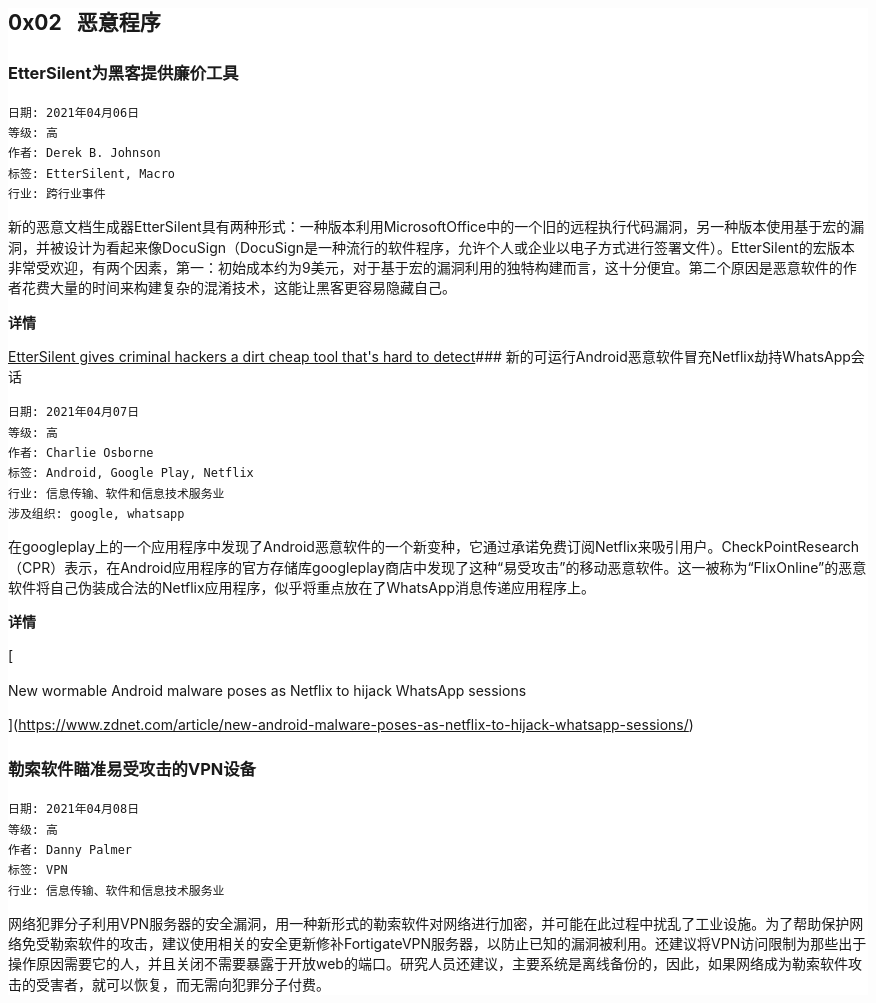  0x02   恶意程序
------------

### EtterSilent为黑客提供廉价工具


```
日期: 2021年04月06日
等级: 高
作者: Derek B. Johnson
标签: EtterSilent, Macro
行业: 跨行业事件

```
新的恶意文档生成器EtterSilent具有两种形式：一种版本利用MicrosoftOffice中的一个旧的远程执行代码漏洞，另一种版本使用基于宏的漏洞，并被设计为看起来像DocuSign（DocuSign是一种流行的软件程序，允许个人或企业以电子方式进行签署文件）。EtterSilent的宏版本非常受欢迎，有两个因素，第一：初始成本约为9美元，对于基于宏的漏洞利用的独特构建而言，这十分便宜。第二个原因是恶意软件的作者花费大量的时间来构建复杂的混淆技术，这能让黑客更容易隐藏自己。

**详情**

[EtterSilent gives criminal hackers a dirt cheap tool that's hard to detect](https://www.scmagazine.com/home/security-news/ransomware/hackers-rush-to-new-doc-builder-that-uses-macro-exploit-posing-as-docusign/)### 新的可运行Android恶意软件冒充Netflix劫持WhatsApp会话


```
日期: 2021年04月07日
等级: 高
作者: Charlie Osborne
标签: Android, Google Play, Netflix
行业: 信息传输、软件和信息技术服务业
涉及组织: google, whatsapp

```
在googleplay上的一个应用程序中发现了Android恶意软件的一个新变种，它通过承诺免费订阅Netflix来吸引用户。CheckPointResearch（CPR）表示，在Android应用程序的官方存储库googleplay商店中发现了这种“易受攻击”的移动恶意软件。这一被称为“FlixOnline”的恶意软件将自己伪装成合法的Netflix应用程序，似乎将重点放在了WhatsApp消息传递应用程序上。

**详情**

[

New wormable Android malware poses as Netflix to hijack WhatsApp sessions

](https://www.zdnet.com/article/new-android-malware-poses-as-netflix-to-hijack-whatsapp-sessions/)

### 勒索软件瞄准易受攻击的VPN设备


```
日期: 2021年04月08日
等级: 高
作者: Danny Palmer
标签: VPN
行业: 信息传输、软件和信息技术服务业

```
网络犯罪分子利用VPN服务器的安全漏洞，用一种新形式的勒索软件对网络进行加密，并可能在此过程中扰乱了工业设施。为了帮助保护网络免受勒索软件的攻击，建议使用相关的安全更新修补FortigateVPN服务器，以防止已知的漏洞被利用。还建议将VPN访问限制为那些出于操作原因需要它的人，并且关闭不需要暴露于开放web的端口。研究人员还建议，主要系统是离线备份的，因此，如果网络成为勒索软件攻击的受害者，就可以恢复，而无需向犯罪分子付费。
